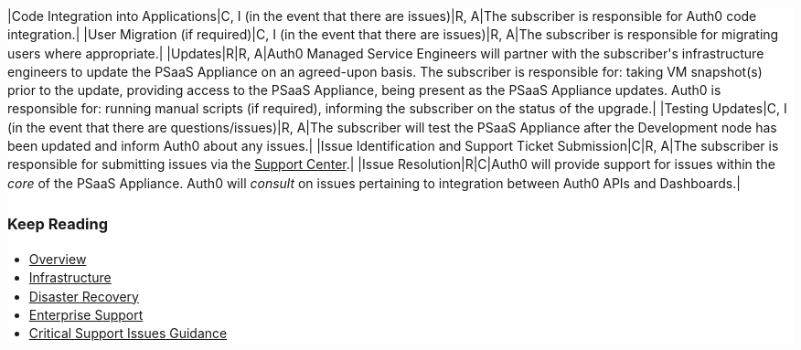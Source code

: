 |Code Integration into Applications|C, I (in the event that there are issues)|R, A|The subscriber is responsible for Auth0 code integration.|
|User Migration (if required)|C, I (in the event that there are issues)|R, A|The subscriber is responsible for migrating users where appropriate.|
|Updates|R|R, A|Auth0 Managed Service Engineers will partner with the subscriber's infrastructure engineers to update the PSaaS Appliance on an agreed-upon basis. The subscriber is responsible for: taking VM snapshot(s) prior to the update, providing access to the PSaaS Appliance, being present as the PSaaS Appliance updates. Auth0 is responsible for: running manual scripts (if required), informing the subscriber on the status of the upgrade.|
|Testing Updates|C, I (in the event that there are questions/issues)|R, A|The subscriber will test the PSaaS Appliance after the Development node has been updated and inform Auth0 about any issues.|
|Issue Identification and Support Ticket Submission|C|R, A|The subscriber is responsible for submitting issues via the [Support Center](/onboarding/enterprise-support).|
|Issue Resolution|R|C|Auth0 will provide support for issues within the *core* of the PSaaS Appliance. Auth0 will *consult* on issues pertaining to integration between Auth0 APIs and Dashboards.|

### Keep Reading

* [Overview](/appliance/appliance-overview )
* [Infrastructure](/appliance/infrastructure)
* [Disaster Recovery](/appliance/disaster-recovery)
* [Enterprise Support](/onboarding/enterprise-support)
* [Critical Support Issues Guidance](/appliance/critical-issue)
